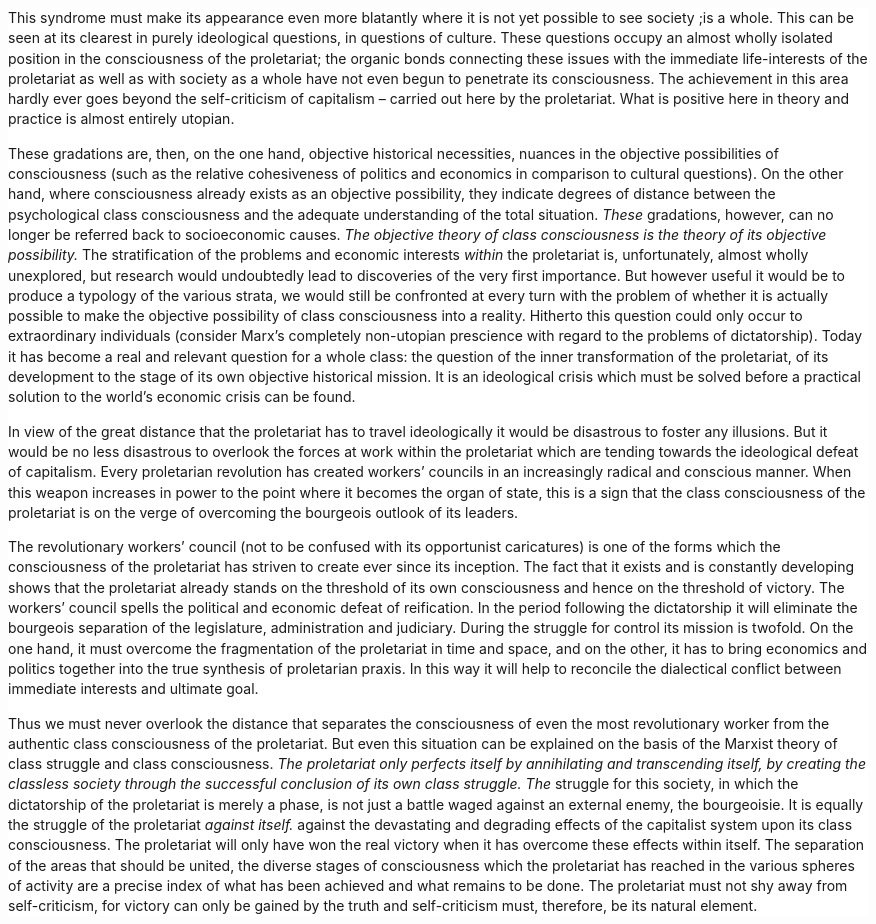 This syndrome must make its appearance even more blatantly where it is not yet possible to see society ;is a whole. This can be seen at its clearest in purely ideological questions, in questions of culture. These questions occupy an almost wholly isolated position in the consciousness of the proletariat; the organic bonds connecting these issues with the immediate life-interests of the proletariat as well as with society as a whole have not even begun to penetrate its consciousness. The achievement in this area hardly ever goes beyond the self-criticism of capitalism – carried out here by the proletariat. What is positive here in theory and practice is almost entirely utopian.

These gradations are, then, on the one hand, objective historical necessities, nuances in the objective possibilities of consciousness (such as the relative cohesiveness of politics and economics in comparison to cultural questions). On the other hand, where consciousness already exists as an objective possibility, they indicate degrees of distance between the psychological class consciousness and the adequate understanding of the total situation. _These_ gradations, however, can no longer be referred back to socioeconomic causes. _The objective theory of class consciousness is the theory of its objective possibility._ The stratification of the problems and economic interests _within_ the proletariat is, unfortunately, almost wholly unexplored, but research would undoubtedly lead to discoveries of the very first importance. But however useful it would be to produce a typology of the various strata, we would still be confronted at every turn with the problem of whether it is actually possible to make the objective possibility of class consciousness into a reality. Hitherto this question could only occur to extraordinary individuals (consider Marx’s completely non-utopian prescience with regard to the problems of dictatorship). Today it has become a real and relevant question for a whole class: the question of the inner transformation of the proletariat, of its development to the stage of its own objective historical mission. It is an ideological crisis which must be solved before a practical solution to the world’s economic crisis can be found.

In view of the great distance that the proletariat has to travel ideologically it would be disastrous to foster any illusions. But it would be no less disastrous to overlook the forces at work within the proletariat which are tending towards the ideological defeat of capitalism. Every proletarian revolution has created workers’ councils in an increasingly radical and conscious manner. When this weapon increases in power to the point where it becomes the organ of state, this is a sign that the class consciousness of the proletariat is on the verge of overcoming the bourgeois outlook of its leaders.

The revolutionary workers’ council (not to be confused with its opportunist caricatures) is one of the forms which the consciousness of the proletariat has striven to create ever since its inception. The fact that it exists and is constantly developing shows that the proletariat already stands on the threshold of its own consciousness and hence on the threshold of victory. The workers’ council spells the political and economic defeat of reification. In the period following the dictatorship it will eliminate the bourgeois separation of the legislature, administration and judiciary. During the struggle for control its mission is twofold. On the one hand, it must overcome the fragmentation of the proletariat in time and space, and on the other, it has to bring economics and politics together into the true synthesis of proletarian praxis. In this way it will help to reconcile the dialectical conflict between immediate interests and ultimate goal.

Thus we must never overlook the distance that separates the consciousness of even the most revolutionary worker from the authentic class consciousness of the proletariat. But even this situation can be explained on the basis of the Marxist theory of class struggle and class consciousness. _The proletariat only perfects itself by annihilating and transcending itself, by creating the classless society through the successful conclusion of its own class struggle. The_ struggle for this society, in which the dictatorship of the proletariat is merely a phase, is not just a battle waged against an external enemy, the bourgeoisie. It is equally the struggle of the proletariat _against itself._ against the devastating and degrading effects of the capitalist system upon its class consciousness. The proletariat will only have won the real victory when it has overcome these effects within itself. The separation of the areas that should be united, the diverse stages of consciousness which the proletariat has reached in the various spheres of activity are a precise index of what has been achieved and what remains to be done. The proletariat must not shy away from self-criticism, for victory can only be gained by the truth and self-criticism must, therefore, be its natural element.

